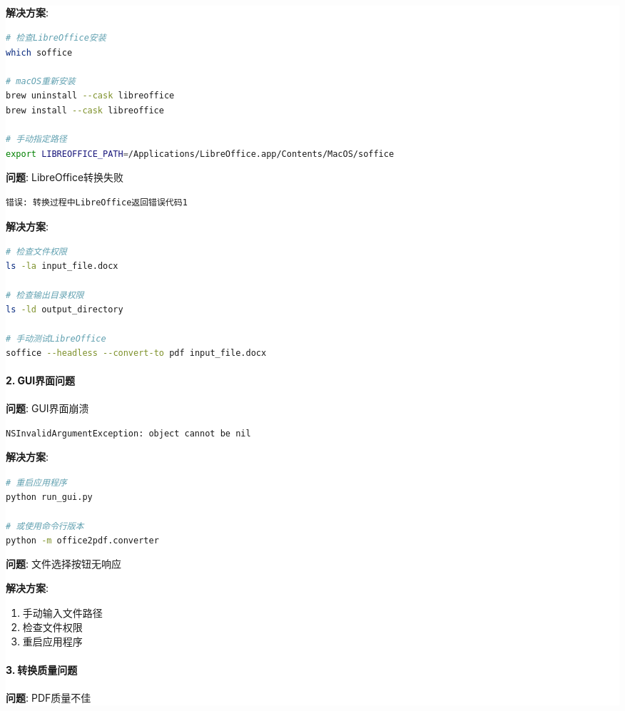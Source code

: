 **解决方案**:
```bash
# 检查LibreOffice安装
which soffice

# macOS重新安装
brew uninstall --cask libreoffice
brew install --cask libreoffice

# 手动指定路径
export LIBREOFFICE_PATH=/Applications/LibreOffice.app/Contents/MacOS/soffice
```

**问题**: LibreOffice转换失败
```
错误: 转换过程中LibreOffice返回错误代码1
```

**解决方案**:
```bash
# 检查文件权限
ls -la input_file.docx

# 检查输出目录权限
ls -ld output_directory

# 手动测试LibreOffice
soffice --headless --convert-to pdf input_file.docx
```

#### 2. GUI界面问题

**问题**: GUI界面崩溃
```
NSInvalidArgumentException: object cannot be nil
```

**解决方案**:
```bash
# 重启应用程序
python run_gui.py

# 或使用命令行版本
python -m office2pdf.converter
```

**问题**: 文件选择按钮无响应

**解决方案**:
1. 手动输入文件路径
2. 检查文件权限
3. 重启应用程序

#### 3. 转换质量问题

**问题**: PDF质量不佳
